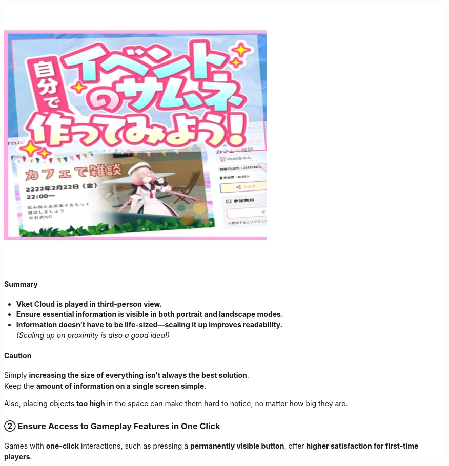 ![](img/VketCloudUsability_6.jpg)

#### **Summary**

- **Vket Cloud is played in third-person view.**
- **Ensure essential information is visible in both portrait and landscape modes.**
- **Information doesn’t have to be life-sized—scaling it up improves readability.**  
  *(Scaling up on proximity is also a good idea!)*

#### **Caution**

Simply **increasing the size of everything isn’t always the best solution**.  
Keep the **amount of information on a single screen simple**.

Also, placing objects **too high** in the space can make them hard to notice, no matter how big they are.

### ② Ensure Access to Gameplay Features in One Click

Games with **one-click** interactions, such as pressing a **permanently visible button**, offer **higher satisfaction for first-time players**.
